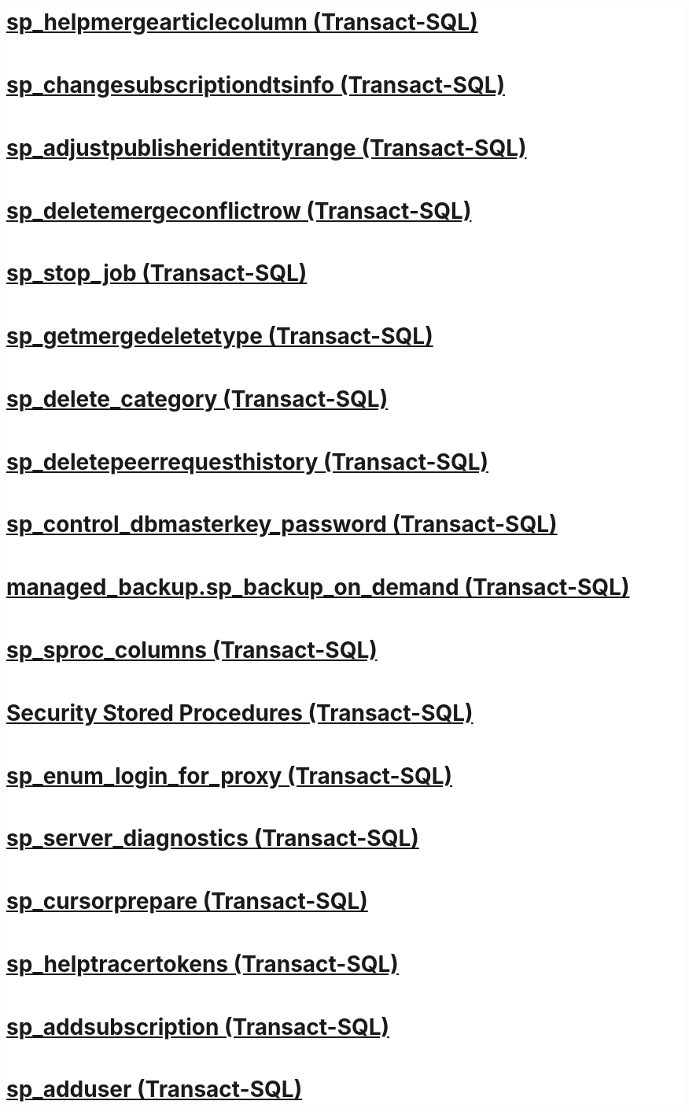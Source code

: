 # [sp_helpmergearticlecolumn (Transact-SQL)](sp-helpmergearticlecolumn-transact-sql.md)
# [sp_changesubscriptiondtsinfo (Transact-SQL)](sp-changesubscriptiondtsinfo-transact-sql.md)
# [sp_adjustpublisheridentityrange (Transact-SQL)](sp-adjustpublisheridentityrange-transact-sql.md)
# [sp_deletemergeconflictrow (Transact-SQL)](sp-deletemergeconflictrow-transact-sql.md)
# [sp_stop_job (Transact-SQL)](sp-stop-job-transact-sql.md)
# [sp_getmergedeletetype (Transact-SQL)](sp-getmergedeletetype-transact-sql.md)
# [sp_delete_category (Transact-SQL)](sp-delete-category-transact-sql.md)
# [sp_deletepeerrequesthistory (Transact-SQL)](sp-deletepeerrequesthistory-transact-sql.md)
# [sp_control_dbmasterkey_password (Transact-SQL)](sp-control-dbmasterkey-password-transact-sql.md)
# [managed_backup.sp_backup_on_demand (Transact-SQL)](managed-backup.sp-backup-on-demand-transact-sql.md)
# [sp_sproc_columns (Transact-SQL)](sp-sproc-columns-transact-sql.md)
# [Security Stored Procedures (Transact-SQL)](security-stored-procedures-transact-sql.md)
# [sp_enum_login_for_proxy (Transact-SQL)](sp-enum-login-for-proxy-transact-sql.md)
# [sp_server_diagnostics (Transact-SQL)](sp-server-diagnostics-transact-sql.md)
# [sp_cursorprepare (Transact-SQL)](sp-cursorprepare-transact-sql.md)
# [sp_helptracertokens (Transact-SQL)](sp-helptracertokens-transact-sql.md)
# [sp_addsubscription (Transact-SQL)](sp-addsubscription-transact-sql.md)
# [sp_adduser (Transact-SQL)](sp-adduser-transact-sql.md)